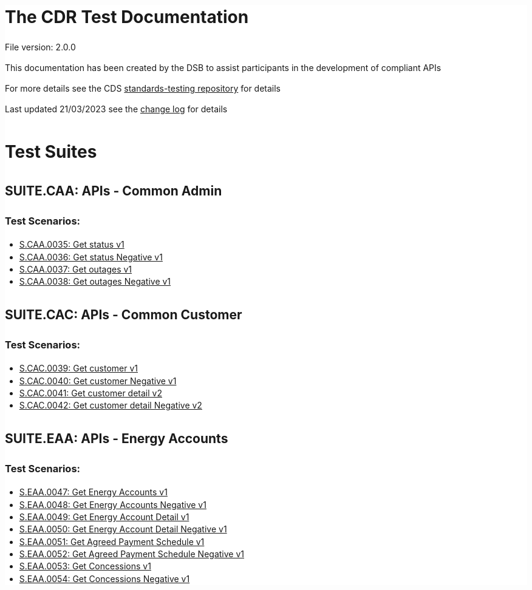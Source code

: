 
<a id="introduction"></a>
# The CDR Test Documentation

File version: 2.0.0

This documentation has been  created by the DSB to assist participants in the development of compliant APIs

For more details see the CDS <a href="https://github.com/ConsumerDataStandardsAustralia/standards-testing">standards-testing repository</a> for details

Last updated 21/03/2023 see the <a href="https://github.com/ConsumerDataStandardsAustralia/standards-testing/raw/v1.0.3/CDR%20Test%20Documentation%20CHANGE%20LOG.xlsx">change log</a> for details

<a id="suites"></a>
# Test Suites

<a id="suite-suite.caa"></a>
## SUITE.CAA: APIs - Common Admin

### Test Scenarios:

* [S.CAA.0035: Get status v1](#scenario-s.caa.0035)
* [S.CAA.0036: Get status Negative v1](#scenario-s.caa.0036)
* [S.CAA.0037: Get outages v1](#scenario-s.caa.0037)
* [S.CAA.0038: Get outages Negative v1](#scenario-s.caa.0038)


<a id="suite-suite.cac"></a>
## SUITE.CAC: APIs - Common Customer

### Test Scenarios:

* [S.CAC.0039: Get customer v1](#scenario-s.cac.0039)
* [S.CAC.0040: Get customer Negative v1](#scenario-s.cac.0040)
* [S.CAC.0041: Get customer detail v2](#scenario-s.cac.0041)
* [S.CAC.0042: Get customer detail Negative v2](#scenario-s.cac.0042)


<a id="suite-suite.eaa"></a>
## SUITE.EAA: APIs - Energy Accounts

### Test Scenarios:

* [S.EAA.0047: Get Energy Accounts v1](#scenario-s.eaa.0047)
* [S.EAA.0048: Get Energy Accounts Negative v1](#scenario-s.eaa.0048)
* [S.EAA.0049: Get Energy Account Detail v1](#scenario-s.eaa.0049)
* [S.EAA.0050: Get Energy Account Detail Negative v1](#scenario-s.eaa.0050)
* [S.EAA.0051: Get Agreed Payment Schedule v1](#scenario-s.eaa.0051)
* [S.EAA.0052: Get Agreed Payment Schedule Negative v1](#scenario-s.eaa.0052)
* [S.EAA.0053: Get Concessions v1](#scenario-s.eaa.0053)
* [S.EAA.0054: Get Concessions Negative v1](#scenario-s.eaa.0054)
